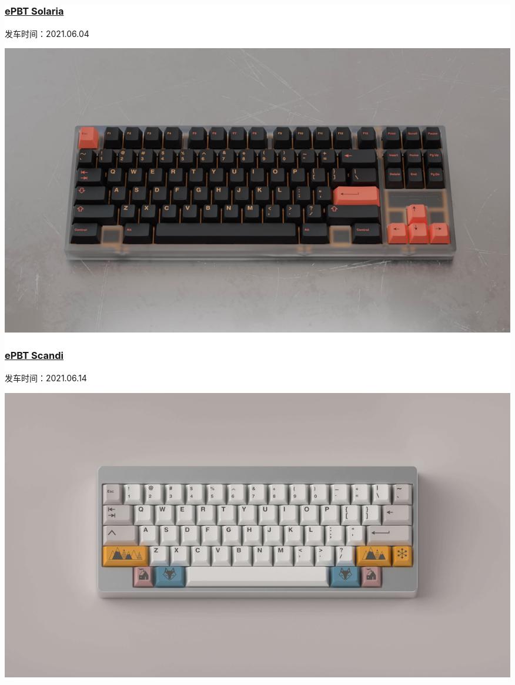 ### [ePBT Solaria](https://geekhack.org/index.php?topic=111508.0)

发车时间：2021.06.04

![](media/16161242738099.jpg)

### [ePBT Scandi](https://geekhack.org/index.php?topic=111609.0)

发车时间：2021.06.14

![](media/16161231128726.jpg)
